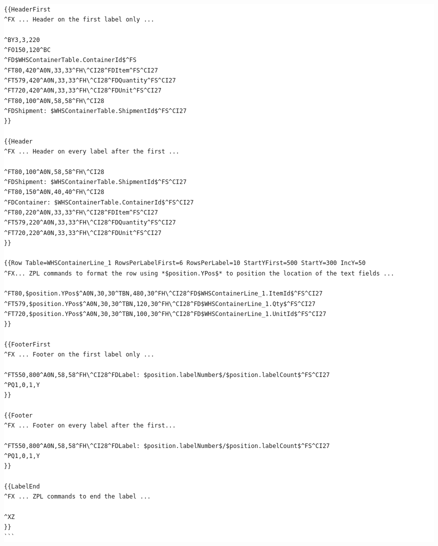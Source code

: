     {{HeaderFirst
    ^FX ... Header on the first label only ...
    
    ^BY3,3,220
    ^FO150,120^BC
    ^FD$WHSContainerTable.ContainerId$^FS
    ^FT80,420^A0N,33,33^FH\^CI28^FDItem^FS^CI27
    ^FT579,420^A0N,33,33^FH\^CI28^FDQuantity^FS^CI27
    ^FT720,420^A0N,33,33^FH\^CI28^FDUnit^FS^CI27
    ^FT80,100^A0N,58,58^FH\^CI28
    ^FDShipment: $WHSContainerTable.ShipmentId$^FS^CI27
    }}
    
    {{Header
    ^FX ... Header on every label after the first ...
    
    ^FT80,100^A0N,58,58^FH\^CI28
    ^FDShipment: $WHSContainerTable.ShipmentId$^FS^CI27
    ^FT80,150^A0N,40,40^FH\^CI28
    ^FDContainer: $WHSContainerTable.ContainerId$^FS^CI27
    ^FT80,220^A0N,33,33^FH\^CI28^FDItem^FS^CI27
    ^FT579,220^A0N,33,33^FH\^CI28^FDQuantity^FS^CI27
    ^FT720,220^A0N,33,33^FH\^CI28^FDUnit^FS^CI27
    }}
    
    {{Row Table=WHSContainerLine_1 RowsPerLabelFirst=6 RowsPerLabel=10 StartYFirst=500 StartY=300 IncY=50
    ^FX... ZPL commands to format the row using *$position.YPos$* to position the location of the text fields ...
    
    ^FT80,$position.YPos$^A0N,30,30^TBN,480,30^FH\^CI28^FD$WHSContainerLine_1.ItemId$^FS^CI27
    ^FT579,$position.YPos$^A0N,30,30^TBN,120,30^FH\^CI28^FD$WHSContainerLine_1.Qty$^FS^CI27
    ^FT720,$position.YPos$^A0N,30,30^TBN,100,30^FH\^CI28^FD$WHSContainerLine_1.UnitId$^FS^CI27
    }}
    
    {{FooterFirst
    ^FX ... Footer on the first label only ...
    
    ^FT550,800^A0N,58,58^FH\^CI28^FDLabel: $position.labelNumber$/$position.labelCount$^FS^CI27
    ^PQ1,0,1,Y
    }}
    
    {{Footer
    ^FX ... Footer on every label after the first...
    
    ^FT550,800^A0N,58,58^FH\^CI28^FDLabel: $position.labelNumber$/$position.labelCount$^FS^CI27
    ^PQ1,0,1,Y
    }}
    
    {{LabelEnd
    ^FX ... ZPL commands to end the label ...
    
    ^XZ
    }}
    ```
